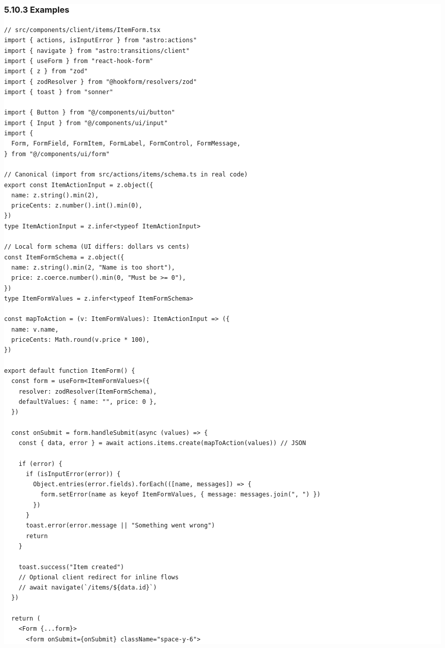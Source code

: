 ### 5.10.3 Examples

```tsx
// src/components/client/items/ItemForm.tsx
import { actions, isInputError } from "astro:actions"
import { navigate } from "astro:transitions/client"
import { useForm } from "react-hook-form"
import { z } from "zod"
import { zodResolver } from "@hookform/resolvers/zod"
import { toast } from "sonner"

import { Button } from "@/components/ui/button"
import { Input } from "@/components/ui/input"
import {
  Form, FormField, FormItem, FormLabel, FormControl, FormMessage,
} from "@/components/ui/form"

// Canonical (import from src/actions/items/schema.ts in real code)
export const ItemActionInput = z.object({
  name: z.string().min(2),
  priceCents: z.number().int().min(0),
})
type ItemActionInput = z.infer<typeof ItemActionInput>

// Local form schema (UI differs: dollars vs cents)
const ItemFormSchema = z.object({
  name: z.string().min(2, "Name is too short"),
  price: z.coerce.number().min(0, "Must be >= 0"),
})
type ItemFormValues = z.infer<typeof ItemFormSchema>

const mapToAction = (v: ItemFormValues): ItemActionInput => ({
  name: v.name,
  priceCents: Math.round(v.price * 100),
})

export default function ItemForm() {
  const form = useForm<ItemFormValues>({
    resolver: zodResolver(ItemFormSchema),
    defaultValues: { name: "", price: 0 },
  })

  const onSubmit = form.handleSubmit(async (values) => {
    const { data, error } = await actions.items.create(mapToAction(values)) // JSON

    if (error) {
      if (isInputError(error)) {
        Object.entries(error.fields).forEach(([name, messages]) => {
          form.setError(name as keyof ItemFormValues, { message: messages.join(", ") })
        })
      }
      toast.error(error.message || "Something went wrong")
      return
    }

    toast.success("Item created")
    // Optional client redirect for inline flows
    // await navigate(`/items/${data.id}`)
  })

  return (
    <Form {...form}>
      <form onSubmit={onSubmit} className="space-y-6">
```